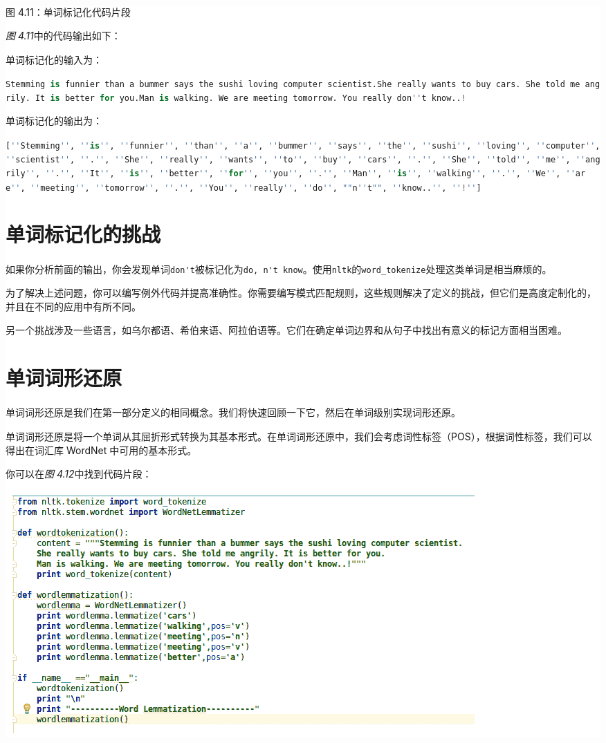 图 4.11：单词标记化代码片段

*图 4.11*中的代码输出如下：

单词标记化的输入为：

```py
Stemming is funnier than a bummer says the sushi loving computer scientist.She really wants to buy cars. She told me angrily. It is better for you.Man is walking. We are meeting tomorrow. You really don''t know..! 

```

单词标记化的输出为：

```py
[''Stemming'', ''is'', ''funnier'', ''than'', ''a'', ''bummer'', ''says'', ''the'', ''sushi'', ''loving'', ''computer'', ''scientist'', ''.'', ''She'', ''really'', ''wants'', ''to'', ''buy'', ''cars'', ''.'', ''She'', ''told'', ''me'', ''angrily'', ''.'', ''It'', ''is'', ''better'', ''for'', ''you'', ''.'', ''Man'', ''is'', ''walking'', ''.'', ''We'', ''are'', ''meeting'', ''tomorrow'', ''.'', ''You'', ''really'', ''do'', ""n''t"", ''know..'', ''!''] 

```

# 单词标记化的挑战

如果你分析前面的输出，你会发现单词`don't`被标记化为`do, n't know`。使用`nltk`的`word_tokenize`处理这类单词是相当麻烦的。

为了解决上述问题，你可以编写例外代码并提高准确性。你需要编写模式匹配规则，这些规则解决了定义的挑战，但它们是高度定制化的，并且在不同的应用中有所不同。

另一个挑战涉及一些语言，如乌尔都语、希伯来语、阿拉伯语等。它们在确定单词边界和从句子中找出有意义的标记方面相当困难。

# 单词词形还原

单词词形还原是我们在第一部分定义的相同概念。我们将快速回顾一下它，然后在单词级别实现词形还原。

单词词形还原是将一个单词从其屈折形式转换为其基本形式。在单词词形还原中，我们会考虑词性标签（POS），根据词性标签，我们可以得出在词汇库 WordNet 中可用的基本形式。

你可以在*图 4.12*中找到代码片段：

![](img/6822ae40-ec0e-4d7b-bb99-5a1ceedd8318.png)
